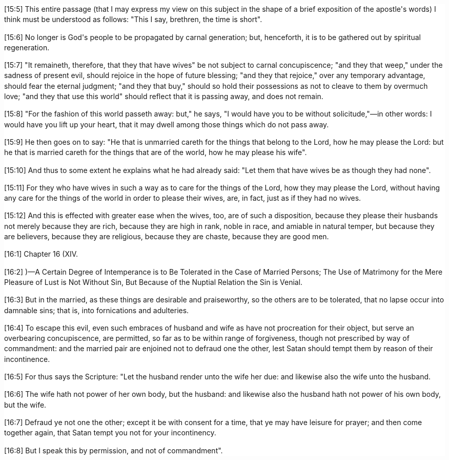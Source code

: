 [15:5] This entire passage (that I may express my view on this subject in the shape of a brief exposition of the apostle's words) I think must be understood as follows: "This I say, brethren, the time is short".

[15:6] No longer is God's people to be propagated by carnal generation; but, henceforth, it is to be gathered out by spiritual regeneration.

[15:7] "It remaineth, therefore, that they that have wives" be not subject to carnal concupiscence; "and they that weep," under the sadness of present evil, should rejoice in the hope of future blessing; "and they that rejoice," over any temporary advantage, should fear the eternal judgment; "and they that buy," should so hold their possessions as not to cleave to them by overmuch love; "and they that use this world" should reflect that it is passing away, and does not remain.

[15:8] "For the fashion of this world passeth away: but," he says, "I would have you to be without solicitude,"—in other words: I would have you lift up your heart, that it may dwell among those things which do not pass away.

[15:9] He then goes on to say: "He that is unmarried careth for the things that belong to the Lord, how he may please the Lord: but he that is married careth for the things that are of the world, how he may please his wife".

[15:10] And thus to some extent he explains what he had already said: "Let them that have wives be as though they had none".

[15:11] For they who have wives in such a way as to care for the things of the Lord, how they may please the Lord, without having any care for the things of the world in order to please their wives, are, in fact, just as if they had no wives.

[15:12] And this is effected with greater ease when the wives, too, are of such a disposition, because they please their husbands not merely because they are rich, because they are high in rank, noble in race, and amiable in natural temper, but because they are believers, because they are religious, because they are chaste, because they are good men.

[16:1] Chapter 16 (XIV.

[16:2] )—A Certain Degree of Intemperance is to Be Tolerated in the Case of Married Persons; The Use of Matrimony for the Mere Pleasure of Lust is Not Without Sin, But Because of the Nuptial Relation the Sin is Venial.

[16:3] But in the married, as these things are desirable and praiseworthy, so the others are to be tolerated, that no lapse occur into damnable sins; that is, into fornications and adulteries.

[16:4] To escape this evil, even such embraces of husband and wife as have not procreation for their object, but serve an overbearing concupiscence, are permitted, so far as to be within range of forgiveness, though not prescribed by way of commandment: and the married pair are enjoined not to defraud one the other, lest Satan should tempt them by reason of their incontinence.

[16:5] For thus says the Scripture: "Let the husband render unto the wife her due: and likewise also the wife unto the husband.

[16:6] The wife hath not power of her own body, but the husband: and likewise also the husband hath not power of his own body, but the wife.

[16:7] Defraud ye not one the other; except it be with consent for a time, that ye may have leisure for prayer; and then come together again, that Satan tempt you not for your incontinency.

[16:8] But I speak this by permission, and not of commandment".
